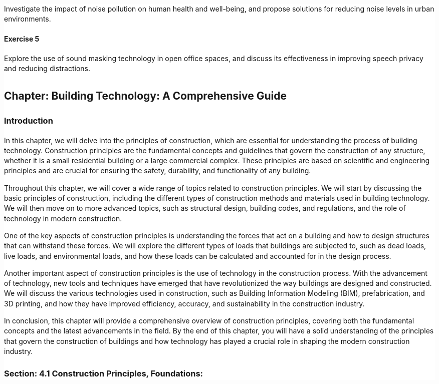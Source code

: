 Investigate the impact of noise pollution on human health and well-being, and propose solutions for reducing noise levels in urban environments.



#### Exercise 5

Explore the use of sound masking technology in open office spaces, and discuss its effectiveness in improving speech privacy and reducing distractions.





## Chapter: Building Technology: A Comprehensive Guide



### Introduction



In this chapter, we will delve into the principles of construction, which are essential for understanding the process of building technology. Construction principles are the fundamental concepts and guidelines that govern the construction of any structure, whether it is a small residential building or a large commercial complex. These principles are based on scientific and engineering principles and are crucial for ensuring the safety, durability, and functionality of any building.



Throughout this chapter, we will cover a wide range of topics related to construction principles. We will start by discussing the basic principles of construction, including the different types of construction methods and materials used in building technology. We will then move on to more advanced topics, such as structural design, building codes, and regulations, and the role of technology in modern construction.



One of the key aspects of construction principles is understanding the forces that act on a building and how to design structures that can withstand these forces. We will explore the different types of loads that buildings are subjected to, such as dead loads, live loads, and environmental loads, and how these loads can be calculated and accounted for in the design process.



Another important aspect of construction principles is the use of technology in the construction process. With the advancement of technology, new tools and techniques have emerged that have revolutionized the way buildings are designed and constructed. We will discuss the various technologies used in construction, such as Building Information Modeling (BIM), prefabrication, and 3D printing, and how they have improved efficiency, accuracy, and sustainability in the construction industry.



In conclusion, this chapter will provide a comprehensive overview of construction principles, covering both the fundamental concepts and the latest advancements in the field. By the end of this chapter, you will have a solid understanding of the principles that govern the construction of buildings and how technology has played a crucial role in shaping the modern construction industry. 





### Section: 4.1 Construction Principles, Foundations:
